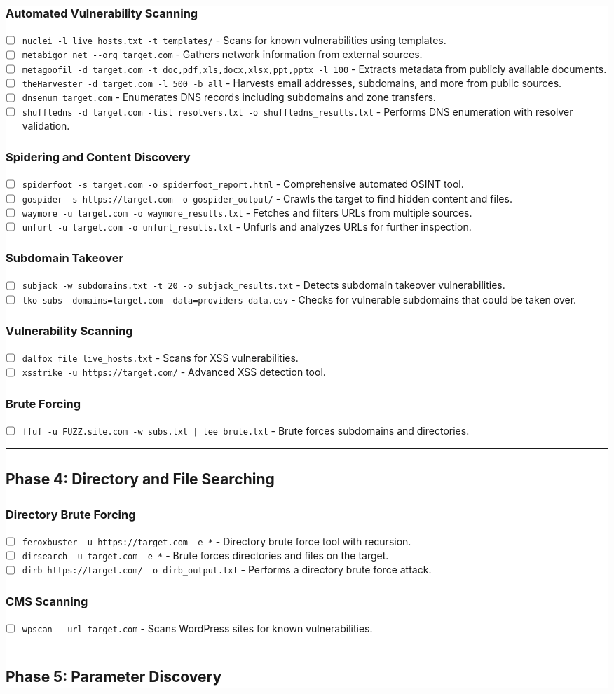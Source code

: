 ### Automated Vulnerability Scanning
- [ ] `nuclei -l live_hosts.txt -t templates/` - Scans for known vulnerabilities using templates.
- [ ] `metabigor net --org target.com` - Gathers network information from external sources.
- [ ] `metagoofil -d target.com -t doc,pdf,xls,docx,xlsx,ppt,pptx -l 100` - Extracts metadata from publicly available documents.
- [ ] `theHarvester -d target.com -l 500 -b all` - Harvests email addresses, subdomains, and more from public sources.
- [ ] `dnsenum target.com` - Enumerates DNS records including subdomains and zone transfers.
- [ ] `shuffledns -d target.com -list resolvers.txt -o shuffledns_results.txt` - Performs DNS enumeration with resolver validation.

### Spidering and Content Discovery
- [ ] `spiderfoot -s target.com -o spiderfoot_report.html` - Comprehensive automated OSINT tool.
- [ ] `gospider -s https://target.com -o gospider_output/` - Crawls the target to find hidden content and files.
- [ ] `waymore -u target.com -o waymore_results.txt` - Fetches and filters URLs from multiple sources.
- [ ] `unfurl -u target.com -o unfurl_results.txt` - Unfurls and analyzes URLs for further inspection.

### Subdomain Takeover
- [ ] `subjack -w subdomains.txt -t 20 -o subjack_results.txt` - Detects subdomain takeover vulnerabilities.
- [ ] `tko-subs -domains=target.com -data=providers-data.csv` - Checks for vulnerable subdomains that could be taken over.

### Vulnerability Scanning
- [ ] `dalfox file live_hosts.txt` - Scans for XSS vulnerabilities.
- [ ] `xsstrike -u https://target.com/` - Advanced XSS detection tool.

### Brute Forcing
- [ ] `ffuf -u FUZZ.site.com -w subs.txt | tee brute.txt` - Brute forces subdomains and directories.

---

## Phase 4: Directory and File Searching

### Directory Brute Forcing
- [ ] `feroxbuster -u https://target.com -e *` - Directory brute force tool with recursion.
- [ ] `dirsearch -u target.com -e *` - Brute forces directories and files on the target.
- [ ] `dirb https://target.com/ -o dirb_output.txt` - Performs a directory brute force attack.

### CMS Scanning
- [ ] `wpscan --url target.com` - Scans WordPress sites for known vulnerabilities.

---

## Phase 5: Parameter Discovery
